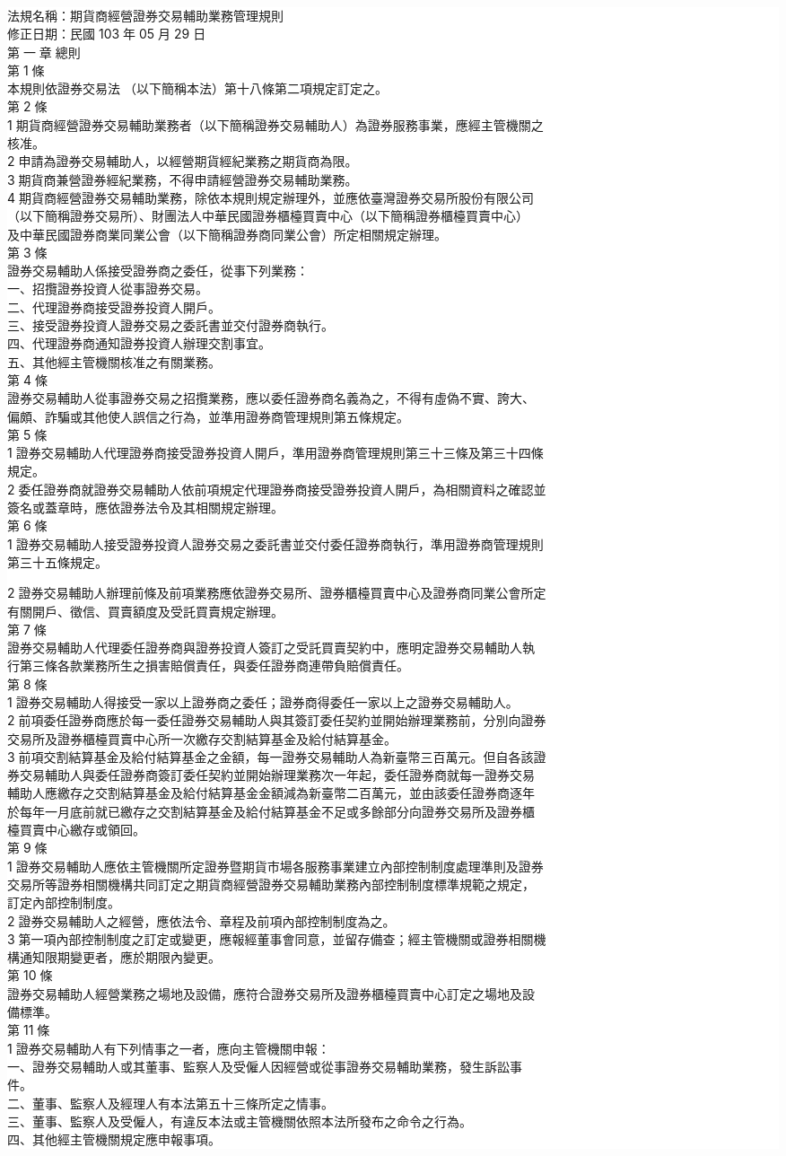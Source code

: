 法規名稱：期貨商經營證券交易輔助業務管理規則  
修正日期：民國 103 年 05 月 29 日  
第 一 章 總則  
第 1 條  
本規則依證券交易法 （以下簡稱本法）第十八條第二項規定訂定之。  
第 2 條  
1 期貨商經營證券交易輔助業務者（以下簡稱證券交易輔助人）為證券服務事業，應經主管機關之  
核准。  
2 申請為證券交易輔助人，以經營期貨經紀業務之期貨商為限。  
3 期貨商兼營證券經紀業務，不得申請經營證券交易輔助業務。  
4 期貨商經營證券交易輔助業務，除依本規則規定辦理外，並應依臺灣證券交易所股份有限公司  
（以下簡稱證券交易所）、財團法人中華民國證券櫃檯買賣中心（以下簡稱證券櫃檯買賣中心）  
及中華民國證券商業同業公會（以下簡稱證券商同業公會）所定相關規定辦理。  
第 3 條  
證券交易輔助人係接受證券商之委任，從事下列業務：  
一、招攬證券投資人從事證券交易。  
二、代理證券商接受證券投資人開戶。  
三、接受證券投資人證券交易之委託書並交付證券商執行。  
四、代理證券商通知證券投資人辦理交割事宜。  
五、其他經主管機關核准之有關業務。  
第 4 條  
證券交易輔助人從事證券交易之招攬業務，應以委任證券商名義為之，不得有虛偽不實、誇大、  
偏頗、詐騙或其他使人誤信之行為，並準用證券商管理規則第五條規定。  
第 5 條  
1 證券交易輔助人代理證券商接受證券投資人開戶，準用證券商管理規則第三十三條及第三十四條  
規定。  
2 委任證券商就證券交易輔助人依前項規定代理證券商接受證券投資人開戶，為相關資料之確認並  
簽名或蓋章時，應依證券法令及其相關規定辦理。  
第 6 條  
1 證券交易輔助人接受證券投資人證券交易之委託書並交付委任證券商執行，準用證券商管理規則  
第三十五條規定。  


2 證券交易輔助人辦理前條及前項業務應依證券交易所、證券櫃檯買賣中心及證券商同業公會所定  
有關開戶、徵信、買賣額度及受託買賣規定辦理。  
第 7 條  
證券交易輔助人代理委任證券商與證券投資人簽訂之受託買賣契約中，應明定證券交易輔助人執  
行第三條各款業務所生之損害賠償責任，與委任證券商連帶負賠償責任。  
第 8 條  
1 證券交易輔助人得接受一家以上證券商之委任；證券商得委任一家以上之證券交易輔助人。  
2 前項委任證券商應於每一委任證券交易輔助人與其簽訂委任契約並開始辦理業務前，分別向證券  
交易所及證券櫃檯買賣中心所一次繳存交割結算基金及給付結算基金。  
3 前項交割結算基金及給付結算基金之金額，每一證券交易輔助人為新臺幣三百萬元。但自各該證  
券交易輔助人與委任證券商簽訂委任契約並開始辦理業務次一年起，委任證券商就每一證券交易  
輔助人應繳存之交割結算基金及給付結算基金金額減為新臺幣二百萬元，並由該委任證券商逐年  
於每年一月底前就已繳存之交割結算基金及給付結算基金不足或多餘部分向證券交易所及證券櫃  
檯買賣中心繳存或領回。  
第 9 條  
1 證券交易輔助人應依主管機關所定證券暨期貨市場各服務事業建立內部控制制度處理準則及證券  
交易所等證券相關機構共同訂定之期貨商經營證券交易輔助業務內部控制制度標準規範之規定，  
訂定內部控制制度。  
2 證券交易輔助人之經營，應依法令、章程及前項內部控制制度為之。  
3 第一項內部控制制度之訂定或變更，應報經董事會同意，並留存備查；經主管機關或證券相關機  
構通知限期變更者，應於期限內變更。  
第 10 條  
證券交易輔助人經營業務之場地及設備，應符合證券交易所及證券櫃檯買賣中心訂定之場地及設  
備標準。  
第 11 條  
1 證券交易輔助人有下列情事之一者，應向主管機關申報：  
一、證券交易輔助人或其董事、監察人及受僱人因經營或從事證券交易輔助業務，發生訴訟事  
件。  
二、董事、監察人及經理人有本法第五十三條所定之情事。  
三、董事、監察人及受僱人，有違反本法或主管機關依照本法所發布之命令之行為。  
四、其他經主管機關規定應申報事項。  
